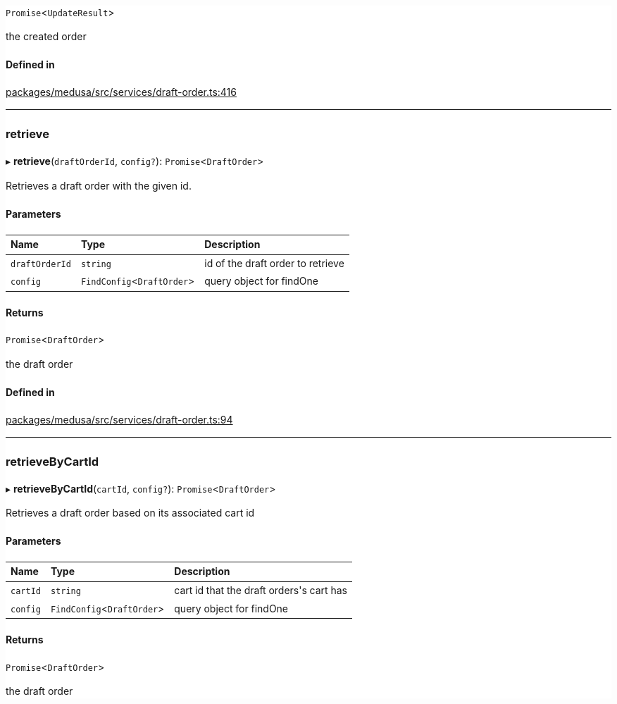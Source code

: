 `Promise`<`UpdateResult`\>

the created order

#### Defined in

[packages/medusa/src/services/draft-order.ts:416](https://github.com/medusajs/medusa/blob/360ae16c2/packages/medusa/src/services/draft-order.ts#L416)

___

### retrieve

▸ **retrieve**(`draftOrderId`, `config?`): `Promise`<`DraftOrder`\>

Retrieves a draft order with the given id.

#### Parameters

| Name | Type | Description |
| :------ | :------ | :------ |
| `draftOrderId` | `string` | id of the draft order to retrieve |
| `config` | `FindConfig`<`DraftOrder`\> | query object for findOne |

#### Returns

`Promise`<`DraftOrder`\>

the draft order

#### Defined in

[packages/medusa/src/services/draft-order.ts:94](https://github.com/medusajs/medusa/blob/360ae16c2/packages/medusa/src/services/draft-order.ts#L94)

___

### retrieveByCartId

▸ **retrieveByCartId**(`cartId`, `config?`): `Promise`<`DraftOrder`\>

Retrieves a draft order based on its associated cart id

#### Parameters

| Name | Type | Description |
| :------ | :------ | :------ |
| `cartId` | `string` | cart id that the draft orders's cart has |
| `config` | `FindConfig`<`DraftOrder`\> | query object for findOne |

#### Returns

`Promise`<`DraftOrder`\>

the draft order
